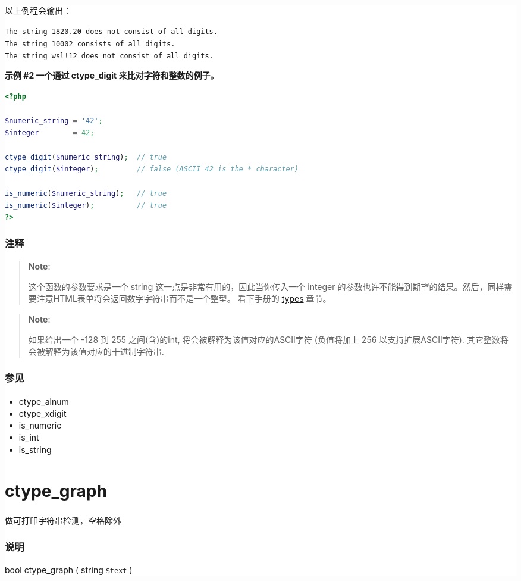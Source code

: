 以上例程会输出：

    The string 1820.20 does not consist of all digits.
    The string 10002 consists of all digits.
    The string wsl!12 does not consist of all digits.

**示例 \#2 一个通过 <span class="function">ctype\_digit</span>
来比对字符和整数的例子。**

``` php
<?php

$numeric_string = '42';
$integer        = 42;

ctype_digit($numeric_string);  // true
ctype_digit($integer);         // false (ASCII 42 is the * character)

is_numeric($numeric_string);   // true
is_numeric($integer);          // true
?>
```

### 注释

> **Note**:
>
> 这个函数的参数要求是一个 <span class="type">string</span>
> 这一点是非常有用的，因此当你传入一个 <span class="type">integer</span>
> 的参数也许不能得到期望的结果。然后，同样需要注意HTML表单将会返回数字字符串而不是一个整型。
> 看下手册的 <a href="/language/types.html" class="link">types</a>
> 章节。

> **Note**:
>
> 如果给出一个 -128 到 255 之间(含)的<span class="type">int</span>,
> 将会被解释为该值对应的ASCII字符 (负值将加上 256 以支持扩展ASCII字符).
> 其它整数将会被解释为该值对应的十进制字符串.

### 参见

-   <span class="function">ctype\_alnum</span>
-   <span class="function">ctype\_xdigit</span>
-   <span class="function">is\_numeric</span>
-   <span class="function">is\_int</span>
-   <span class="function">is\_string</span>

ctype\_graph
============

做可打印字符串检测，空格除外

### 说明

<span class="type">bool</span> <span
class="methodname">ctype\_graph</span> ( <span class="methodparam"><span
class="type">string</span> `$text`</span> )
